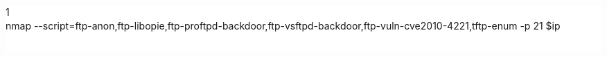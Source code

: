 <div spellcheck="false" class="r-1oszu61 r-1xc7w19 r-1phboty r-1yadl64 r-deolkf r-6koalj r-1mlwlqe r-eqz5dr r-1q142lx r-crgep1 r-ifefl9 r-bcqeeo r-1jwulwa r-t60dpp r-xd6kpl r-bnwqim r-417010">

<div class="css-1dbjc4n r-6koalj r-18u37iz">

<div contenteditable="false" class="r-1oszu61 r-1vckr1u r-1xc7w19 r-1phboty r-1yadl64 r-deolkf r-6koalj r-1mlwlqe r-eqz5dr r-18kxxzh r-1q142lx r-crgep1 r-ifefl9 r-bcqeeo r-t60dpp r-1pyaxff r-1xcajam r-1aockid r-184en5c">

<div dir="auto" class="css-901oao r-1rasi3h r-uibjmv r-1b43r93 r-16dba41 r-hbpseb r-1ff274t">1</div>

</div>

<div dir="auto" class="css-901oao r-1nf4jbm r-uibjmv r-1b43r93 r-16dba41 r-hbpseb r-1v6e3re r-116b19x r-1xnzce8 r-yrgyi6"><span data-key="8bff6ceb255042218e185836f9e56302"><span data-offset-key="8bff6ceb255042218e185836f9e56302:0">nmap --script</span><span data-slate-leaf="true" data-offset-key="8bff6ceb255042218e185836f9e56302:1" class="r-11faab8">=</span><span data-offset-key="8bff6ceb255042218e185836f9e56302:2">ftp-anon,ftp-libopie,ftp-proftpd-backdoor,ftp-vsftpd-backdoor,ftp-vuln-cve2010-4221,tftp-enum -p</span> <span data-slate-leaf="true" data-offset-key="8bff6ceb255042218e185836f9e56302:3" class="r-11faab8">21</span> <span data-offset-key="8bff6ceb255042218e185836f9e56302:4"></span> <span data-slate-leaf="true" data-offset-key="8bff6ceb255042218e185836f9e56302:5" class="r-qtrn9a">$ip</span></span></div>

</div>

</div>

<div contenteditable="false" class="r-1oszu61 r-1xc7w19 r-1phboty r-1yadl64 r-deolkf r-6koalj r-1mlwlqe r-eqz5dr r-1q142lx r-mabqd8 r-crgep1 r-ifefl9 r-bcqeeo r-t60dpp r-u8s1d r-zchlnj r-s5r7i3 r-1yvhtrz r-417010">

<div class="css-1dbjc4n r-1awozwy r-c8fpu0 r-12141jf r-18c69zk r-rs99b7 r-6koalj r-18u37iz r-1777fci r-1pn2ns4 r-u8s1d r-q4m81j r-1vzi8xi r-s5r7i3 r-7xmw5f" style="height:26px;left:-50px;min-width:26px;opacity:0" id="animatedComponent">

<div class="css-1dbjc4n">

<div dir="auto" class="css-901oao r-jwli3a r-gg6oyi r-1enofrn r-16dba41 r-14yzgew"> </div>

</div>

</div>

</div>

</div>

</div>

</div>

</div>

<div>

<div data-key="e1236ab6716540aa917b045242161878" class="r-1oszu61 r-1xc7w19 r-1phboty r-1yadl64 r-deolkf r-6koalj r-1mlwlqe r-eqz5dr r-1q142lx r-crgep1 r-ifefl9 r-bcqeeo r-t60dpp r-1l7z4oj r-95jzfe r-1yzf0co r-bnwqim r-417010">

<div data-block-content="e1236ab6716540aa917b045242161878" class="r-1oszu61 r-1vckr1u r-6t5ypu r-119zq30 r-1phboty r-kicko2 r-1yadl64 r-deolkf r-6koalj r-1ro0kt6 r-eqz5dr r-16y2uox r-1wbh5a2 r-crgep1 r-ifefl9 r-bcqeeo r-t60dpp r-116b19x r-11g3r6m r-bnwqim r-13qz1uu r-417010" style="border-top-color:rgba(52,109,219,1.00);border-right-color:rgba(52,109,219,1.00);border-bottom-color:rgba(52,109,219,1.00);border-left-color:rgba(52,109,219,1.00)">
